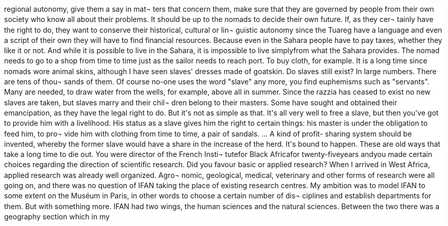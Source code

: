 regional autonomy, give them a say in mat¬
ters that concern them, make sure that
they are governed by people from their
own society who know all about their
problems. It should be up to the nomads to
decide their own future. If, as they cer¬
tainly have the right to do, they want to
conserve their historical, cultural or lin¬
guistic autonomy since the Tuareg have
a language and even a script of their own
they will have to find financial resources.
Because even in the Sahara people have to
pay taxes, whether they like it or not. And
while it is possible to live in the Sahara, it
is impossible to live simplyfrom what the
Sahara provides. The nomad needs to go to
a shop from time to time just as the sailor
needs to reach port. To buy cloth, for
example. It is a long time since nomads
wore animal skins, although I have seen
slaves' dresses made of goatskin.
Do slaves still exist?
In large numbers. There are tens of thou¬
sands of them. Of course no-one uses
the word "slave" any more, you find
euphemisms such as "servants". Many are
needed, to draw water from the wells, for
example, above all in summer. Since the
razzia has ceased to exist no new slaves
are taken, but slaves marry and their chil¬
dren belong to their masters. Some have
sought and obtained their emancipation, as
they have the legal right to do. But it's not
as simple as that. It's all very well to free a
slave, but then you've got to provide him
with a livelihood. His status as a slave gives
him the right to certain things: his master
is under the obligation to feed him, to pro¬
vide him with clothing from time to time,
a pair of sandals. ... A kind of profit-
sharing system should be invented,
whereby the former slave would have a
share in the increase of the herd. It's bound
to happen. These are old ways that take a
long time to die out.
You were director of the French Insti¬
tutefor Black Africafor twenty-fiveyears
andyou made certain choices regarding the
direction of scientific research. Did you
favour basic or applied research?
When I arrived in West Africa, applied
research was already well organized. Agro¬
nomic, geological, medical, veterinary and
other forms of research were all going on,
and there was no question of IFAN taking
the place of existing research centres. My
ambition was to model IFAN to some
extent on the Muséum in Paris, in other
words to choose a certain number of dis¬
ciplines and establish departments for
them. But with something more. IFAN
had two wings, the human sciences and
the natural sciences. Between the two there
was a geography section which in my